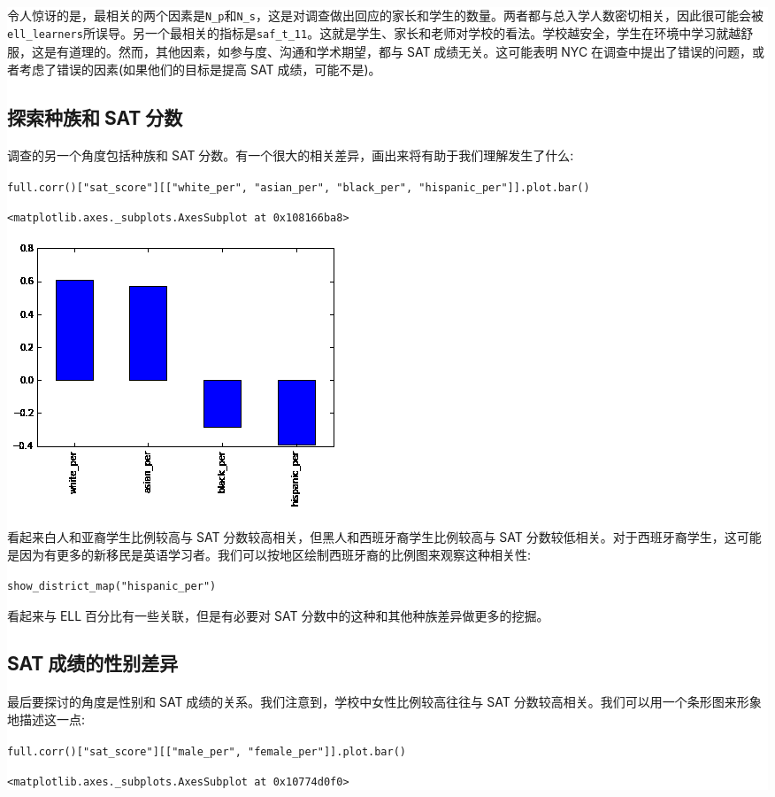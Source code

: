 令人惊讶的是，最相关的两个因素是`N_p`和`N_s`，这是对调查做出回应的家长和学生的数量。两者都与总入学人数密切相关，因此很可能会被`ell_learners`所误导。另一个最相关的指标是`saf_t_11`。这就是学生、家长和老师对学校的看法。学校越安全，学生在环境中学习就越舒服，这是有道理的。然而，其他因素，如参与度、沟通和学术期望，都与 SAT 成绩无关。这可能表明 NYC 在调查中提出了错误的问题，或者考虑了错误的因素(如果他们的目标是提高 SAT 成绩，可能不是)。

## 探索种族和 SAT 分数

调查的另一个角度包括种族和 SAT 分数。有一个很大的相关差异，画出来将有助于我们理解发生了什么:

```
full.corr()["sat_score"][["white_per", "asian_per", "black_per", "hispanic_per"]].plot.bar()
```

```
<matplotlib.axes._subplots.AxesSubplot at 0x108166ba8>
```

![](img/4f26297186115d930af1e9b517f29df7.png)

看起来白人和亚裔学生比例较高与 SAT 分数较高相关，但黑人和西班牙裔学生比例较高与 SAT 分数较低相关。对于西班牙裔学生，这可能是因为有更多的新移民是英语学习者。我们可以按地区绘制西班牙裔的比例图来观察这种相关性:

```
show_district_map("hispanic_per")
```

看起来与 ELL 百分比有一些关联，但是有必要对 SAT 分数中的这种和其他种族差异做更多的挖掘。

## SAT 成绩的性别差异

最后要探讨的角度是性别和 SAT 成绩的关系。我们注意到，学校中女性比例较高往往与 SAT 分数较高相关。我们可以用一个条形图来形象地描述这一点:

```
full.corr()["sat_score"][["male_per", "female_per"]].plot.bar()
```

```
<matplotlib.axes._subplots.AxesSubplot at 0x10774d0f0>
```
